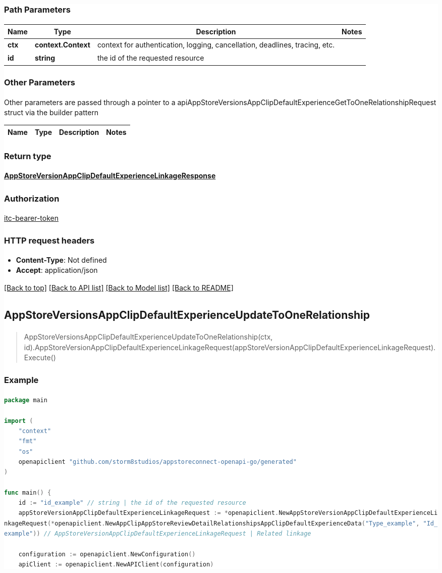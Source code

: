 ### Path Parameters


Name | Type | Description  | Notes
------------- | ------------- | ------------- | -------------
**ctx** | **context.Context** | context for authentication, logging, cancellation, deadlines, tracing, etc.
**id** | **string** | the id of the requested resource | 

### Other Parameters

Other parameters are passed through a pointer to a apiAppStoreVersionsAppClipDefaultExperienceGetToOneRelationshipRequest struct via the builder pattern


Name | Type | Description  | Notes
------------- | ------------- | ------------- | -------------


### Return type

[**AppStoreVersionAppClipDefaultExperienceLinkageResponse**](AppStoreVersionAppClipDefaultExperienceLinkageResponse.md)

### Authorization

[itc-bearer-token](../README.md#itc-bearer-token)

### HTTP request headers

- **Content-Type**: Not defined
- **Accept**: application/json

[[Back to top]](#) [[Back to API list]](../README.md#documentation-for-api-endpoints)
[[Back to Model list]](../README.md#documentation-for-models)
[[Back to README]](../README.md)


## AppStoreVersionsAppClipDefaultExperienceUpdateToOneRelationship

> AppStoreVersionsAppClipDefaultExperienceUpdateToOneRelationship(ctx, id).AppStoreVersionAppClipDefaultExperienceLinkageRequest(appStoreVersionAppClipDefaultExperienceLinkageRequest).Execute()



### Example

```go
package main

import (
    "context"
    "fmt"
    "os"
    openapiclient "github.com/storm8studios/appstoreconnect-openapi-go/generated"
)

func main() {
    id := "id_example" // string | the id of the requested resource
    appStoreVersionAppClipDefaultExperienceLinkageRequest := *openapiclient.NewAppStoreVersionAppClipDefaultExperienceLinkageRequest(*openapiclient.NewAppClipAppStoreReviewDetailRelationshipsAppClipDefaultExperienceData("Type_example", "Id_example")) // AppStoreVersionAppClipDefaultExperienceLinkageRequest | Related linkage

    configuration := openapiclient.NewConfiguration()
    apiClient := openapiclient.NewAPIClient(configuration)
```
